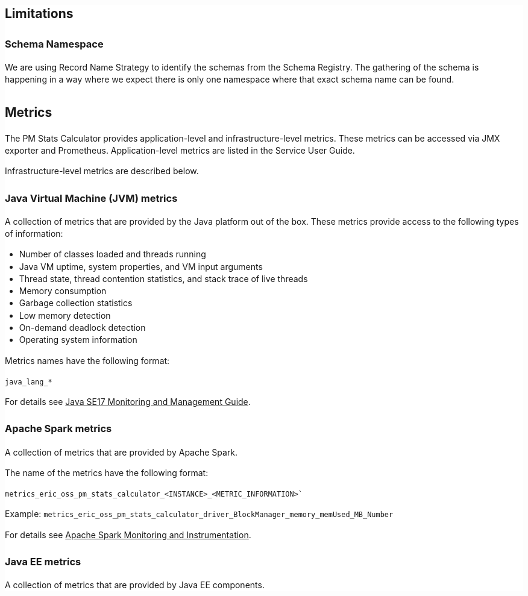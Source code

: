 ## Limitations


### Schema Namespace

We are using Record Name Strategy to identify the schemas from the Schema Registry. The gathering of the schema is happening in a way where we expect
there is only one namespace where that exact schema name can be found.

## Metrics

The PM Stats Calculator provides application-level and infrastructure-level metrics. These metrics can be accessed via JMX exporter and Prometheus.
Application-level metrics are listed in the Service User Guide.

Infrastructure-level metrics are described below.

### Java Virtual Machine (JVM) metrics

A collection of metrics that are provided by the Java platform out of the box.
These metrics provide access to the following types of information:

- Number of classes loaded and threads running
- Java VM uptime, system properties, and VM input arguments
- Thread state, thread contention statistics, and stack trace of live threads
- Memory consumption
- Garbage collection statistics
- Low memory detection
- On-demand deadlock detection
- Operating system information

Metrics names have the following format:

```
java_lang_*
```

For details see [Java SE17 Monitoring and Management Guide].

### Apache Spark metrics

A collection of metrics that are provided by Apache Spark.

The name of the metrics have the following format:

```
metrics_eric_oss_pm_stats_calculator_<INSTANCE>_<METRIC_INFORMATION>`
```

Example: `metrics_eric_oss_pm_stats_calculator_driver_BlockManager_memory_memUsed_MB_Number`

For details see [Apache Spark Monitoring and Instrumentation].

### Java EE metrics

A collection of metrics that are provided by Java EE components.


[SR]: https://adp.ericsson.se/marketplace/schema-registry-sr
[DC]: https://adp.ericsson.se/marketplace/data-catalog
[REST]: https://gerrit-gamma.gic.ericsson.se/plugins/gitiles/OSS/com.ericsson.oss.air/eric-oss-pm-stats-calculator/+/refs/heads/master/src/main/resources/v1/eric-oss-pm-stats-calculator-openapi.yaml
[Generator]: https://gerrit-gamma.gic.ericsson.se/plugins/gitiles/OSS/com.ericsson.oss.internaltools.test.stubs/pm-stats-data-generator/+/master
[IT]: https://gerrit-gamma.gic.ericsson.se/plugins/gitiles/OSS/com.ericsson.oss.air/eric-oss-pm-stats-calculator/+/refs/heads/master/helm-test-local/
[Java SE17 Monitoring and Management Guide]: https://docs.oracle.com/en/java/javase/17/management/index.html
[Apache Spark Monitoring and Instrumentation]: https://spark.apache.org/docs/latest/monitoring.html
[Infinispan documentation]: https://infinispan.org/documentation/
[XNIO documentation]: https://xnio.jboss.org/docs
[Kafka Producer metric documentation]: https://docs.confluent.io/platform/current/kafka/monitoring.html#kafka-monitoring-metrics-producer